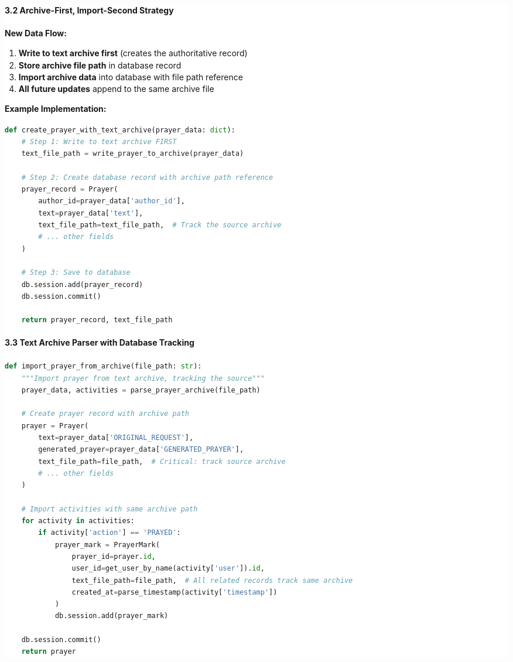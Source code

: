 #### 3.2 Archive-First, Import-Second Strategy
**New Data Flow:**
1. **Write to text archive first** (creates the authoritative record)
2. **Store archive file path** in database record
3. **Import archive data** into database with file path reference
4. **All future updates** append to the same archive file

**Example Implementation:**
```python
def create_prayer_with_text_archive(prayer_data: dict):
    # Step 1: Write to text archive FIRST
    text_file_path = write_prayer_to_archive(prayer_data)
    
    # Step 2: Create database record with archive path reference
    prayer_record = Prayer(
        author_id=prayer_data['author_id'],
        text=prayer_data['text'],
        text_file_path=text_file_path,  # Track the source archive
        # ... other fields
    )
    
    # Step 3: Save to database
    db.session.add(prayer_record)
    db.session.commit()
    
    return prayer_record, text_file_path
```

#### 3.3 Text Archive Parser with Database Tracking
```python
def import_prayer_from_archive(file_path: str):
    """Import prayer from text archive, tracking the source"""
    prayer_data, activities = parse_prayer_archive(file_path)
    
    # Create prayer record with archive path
    prayer = Prayer(
        text=prayer_data['ORIGINAL_REQUEST'],
        generated_prayer=prayer_data['GENERATED_PRAYER'],
        text_file_path=file_path,  # Critical: track source archive
        # ... other fields
    )
    
    # Import activities with same archive path
    for activity in activities:
        if activity['action'] == 'PRAYED':
            prayer_mark = PrayerMark(
                prayer_id=prayer.id,
                user_id=get_user_by_name(activity['user']).id,
                text_file_path=file_path,  # All related records track same archive
                created_at=parse_timestamp(activity['timestamp'])
            )
            db.session.add(prayer_mark)
    
    db.session.commit()
    return prayer
```
